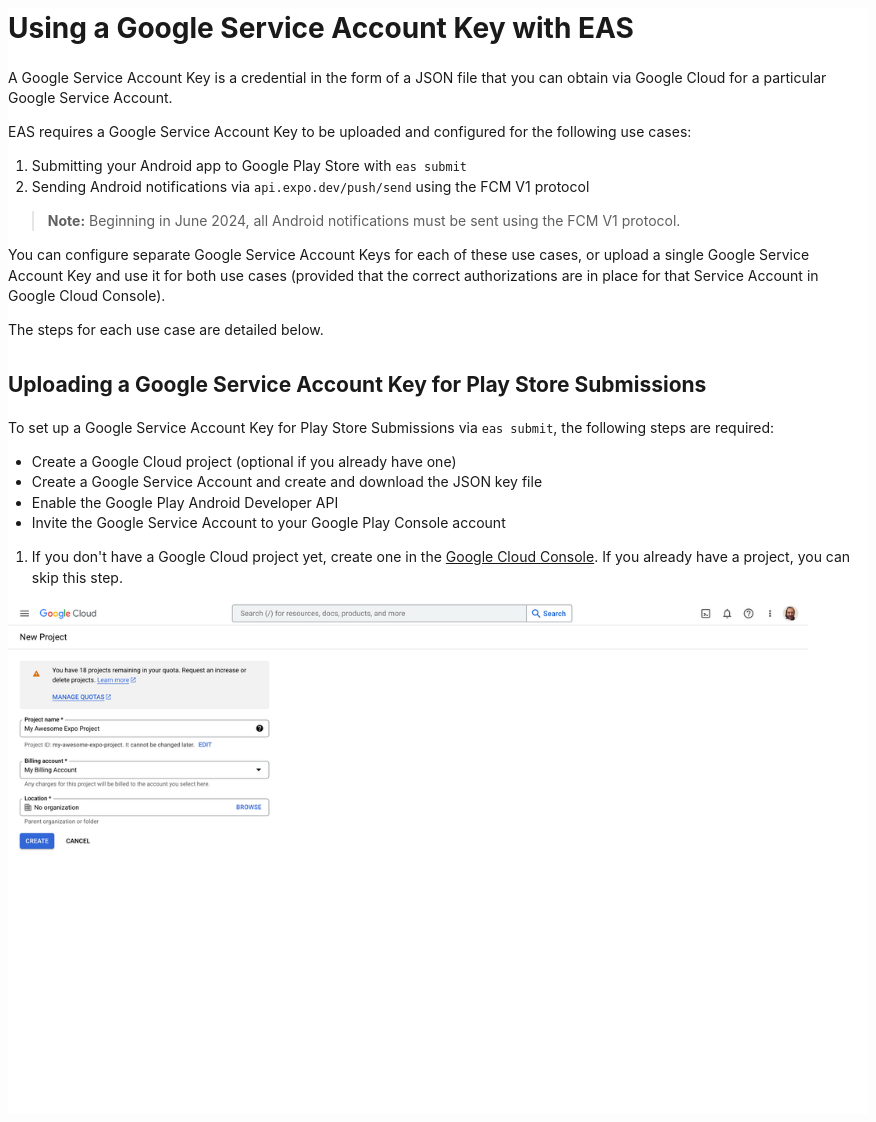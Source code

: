 # Using a Google Service Account Key with EAS

A Google Service Account Key is a credential in the form of a JSON file that you can obtain via Google Cloud for a particular Google Service Account. 

EAS requires a Google Service Account Key to be uploaded and configured for the following use cases:

1. Submitting your Android app to Google Play Store with `eas submit`
2. Sending Android notifications via `api.expo.dev/push/send` using the FCM V1 protocol

> **Note:** Beginning in June 2024, all Android notifications must be sent using the FCM V1 protocol.

You can configure separate Google Service Account Keys for each of these use cases, or upload a single Google Service Account Key and use it for both use cases (provided that the correct authorizations are in place for that Service Account in Google Cloud Console). 

The steps for each use case are detailed below.

 ## Uploading a Google Service Account Key for Play Store Submissions
 
 To set up a Google Service Account Key for Play Store Submissions via `eas submit`, the following steps are required:

- Create a Google Cloud project (optional if you already have one)
- Create a Google Service Account and create and download the JSON key file
- Enable the Google Play Android Developer API
- Invite the Google Service Account to your Google Play Console account

1. If you don't have a Google Cloud project yet, create one in the [Google Cloud Console](https://console.cloud.google.com/projectcreate). If you already have a project, you can skip this step.

[<img src="./assets/creating-google-service-account/01-new-google-cloud-project.png" width="800" />](./assets/creating-google-service-account/01-new-google-cloud-project.png)
